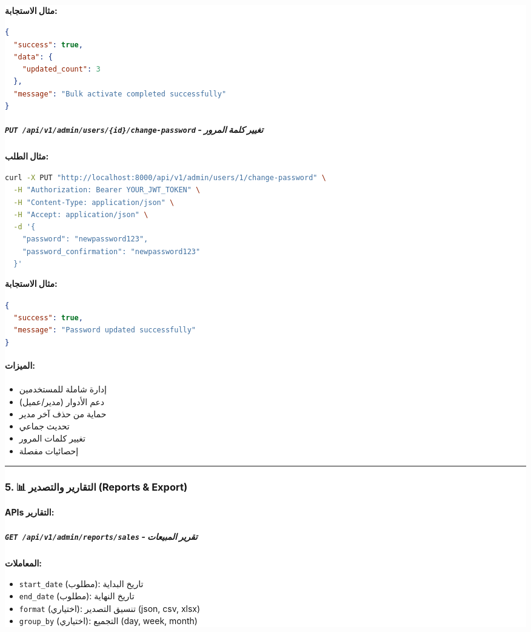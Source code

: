 **مثال الاستجابة:**
```json
{
  "success": true,
  "data": {
    "updated_count": 3
  },
  "message": "Bulk activate completed successfully"
}
```

##### `PUT /api/v1/admin/users/{id}/change-password` - تغيير كلمة المرور

**مثال الطلب:**
```bash
curl -X PUT "http://localhost:8000/api/v1/admin/users/1/change-password" \
  -H "Authorization: Bearer YOUR_JWT_TOKEN" \
  -H "Content-Type: application/json" \
  -H "Accept: application/json" \
  -d '{
    "password": "newpassword123",
    "password_confirmation": "newpassword123"
  }'
```

**مثال الاستجابة:**
```json
{
  "success": true,
  "message": "Password updated successfully"
}
```

#### **الميزات:**
- إدارة شاملة للمستخدمين
- دعم الأدوار (مدير/عميل)
- حماية من حذف آخر مدير
- تحديث جماعي
- تغيير كلمات المرور
- إحصائيات مفصلة

---

### 5. 📊 **التقارير والتصدير (Reports & Export)**

#### **APIs التقارير:**

##### `GET /api/v1/admin/reports/sales` - تقرير المبيعات

**المعاملات:**
- `start_date` (مطلوب): تاريخ البداية
- `end_date` (مطلوب): تاريخ النهاية
- `format` (اختياري): تنسيق التصدير (json, csv, xlsx)
- `group_by` (اختياري): التجميع (day, week, month)
